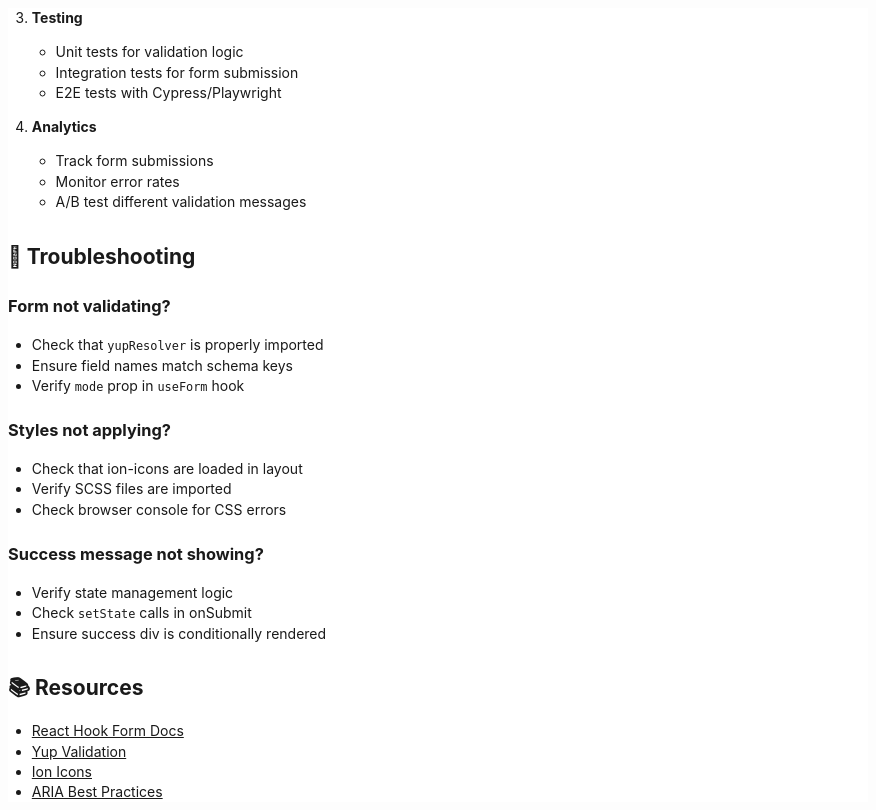3. **Testing**
   - Unit tests for validation logic
   - Integration tests for form submission
   - E2E tests with Cypress/Playwright

4. **Analytics**
   - Track form submissions
   - Monitor error rates
   - A/B test different validation messages

## 🐛 Troubleshooting

### Form not validating?
- Check that `yupResolver` is properly imported
- Ensure field names match schema keys
- Verify `mode` prop in `useForm` hook

### Styles not applying?
- Check that ion-icons are loaded in layout
- Verify SCSS files are imported
- Check browser console for CSS errors

### Success message not showing?
- Verify state management logic
- Check `setState` calls in onSubmit
- Ensure success div is conditionally rendered

## 📚 Resources
- [React Hook Form Docs](https://react-hook-form.com/)
- [Yup Validation](https://github.com/jquense/yup)
- [Ion Icons](https://ionic.io/ionicons)
- [ARIA Best Practices](https://www.w3.org/WAI/ARIA/apg/)
